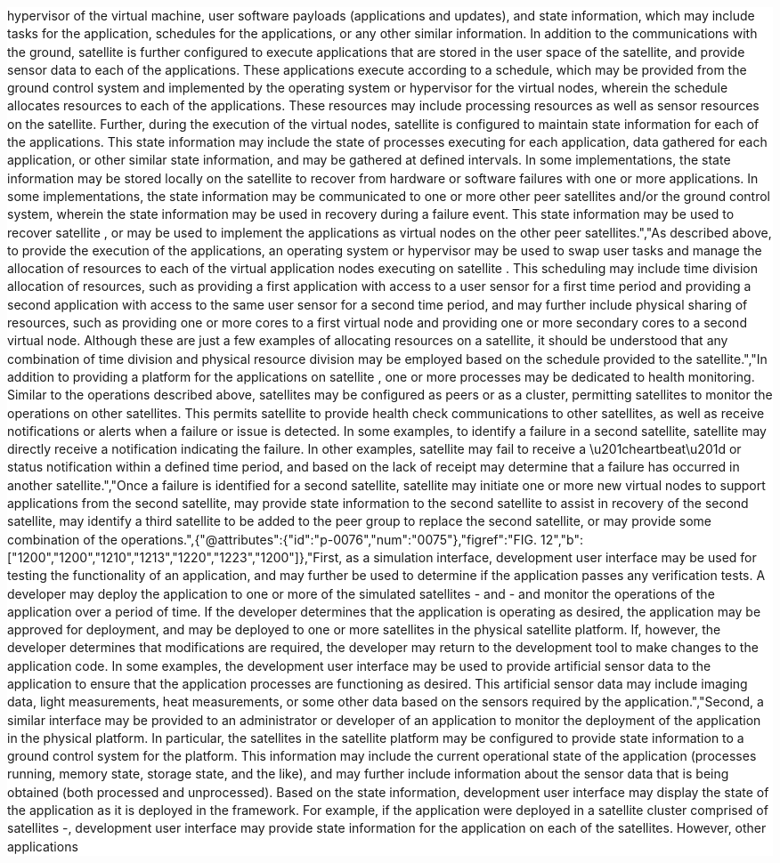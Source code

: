 hypervisor of the virtual machine, user software payloads (applications and updates), and state information, which may include tasks for the application, schedules for the applications, or any other similar information. In addition to the communications with the ground, satellite  is further configured to execute applications that are stored in the user space of the satellite, and provide sensor data to each of the applications. These applications execute according to a schedule, which may be provided from the ground control system and implemented by the operating system or hypervisor for the virtual nodes, wherein the schedule allocates resources to each of the applications. These resources may include processing resources as well as sensor resources on the satellite. Further, during the execution of the virtual nodes, satellite  is configured to maintain state information for each of the applications. This state information may include the state of processes executing for each application, data gathered for each application, or other similar state information, and may be gathered at defined intervals. In some implementations, the state information may be stored locally on the satellite to recover from hardware or software failures with one or more applications. In some implementations, the state information may be communicated to one or more other peer satellites and\/or the ground control system, wherein the state information may be used in recovery during a failure event. This state information may be used to recover satellite , or may be used to implement the applications as virtual nodes on the other peer satellites.","As described above, to provide the execution of the applications, an operating system or hypervisor may be used to swap user tasks and manage the allocation of resources to each of the virtual application nodes executing on satellite . This scheduling may include time division allocation of resources, such as providing a first application with access to a user sensor for a first time period and providing a second application with access to the same user sensor for a second time period, and may further include physical sharing of resources, such as providing one or more cores to a first virtual node and providing one or more secondary cores to a second virtual node. Although these are just a few examples of allocating resources on a satellite, it should be understood that any combination of time division and physical resource division may be employed based on the schedule provided to the satellite.","In addition to providing a platform for the applications on satellite , one or more processes may be dedicated to health monitoring. Similar to the operations described above, satellites may be configured as peers or as a cluster, permitting satellites to monitor the operations on other satellites. This permits satellite  to provide health check communications to other satellites, as well as receive notifications or alerts when a failure or issue is detected. In some examples, to identify a failure in a second satellite, satellite  may directly receive a notification indicating the failure. In other examples, satellite  may fail to receive a \u201cheartbeat\u201d or status notification within a defined time period, and based on the lack of receipt may determine that a failure has occurred in another satellite.","Once a failure is identified for a second satellite, satellite  may initiate one or more new virtual nodes to support applications from the second satellite, may provide state information to the second satellite to assist in recovery of the second satellite, may identify a third satellite to be added to the peer group to replace the second satellite, or may provide some combination of the operations.",{"@attributes":{"id":"p-0076","num":"0075"},"figref":"FIG. 12","b":["1200","1200","1210","1213","1220","1223","1200"]},"First, as a simulation interface, development user interface  may be used for testing the functionality of an application, and may further be used to determine if the application passes any verification tests. A developer may deploy the application to one or more of the simulated satellites - and - and monitor the operations of the application over a period of time. If the developer determines that the application is operating as desired, the application may be approved for deployment, and may be deployed to one or more satellites in the physical satellite platform. If, however, the developer determines that modifications are required, the developer may return to the development tool to make changes to the application code. In some examples, the development user interface may be used to provide artificial sensor data to the application to ensure that the application processes are functioning as desired. This artificial sensor data may include imaging data, light measurements, heat measurements, or some other data based on the sensors required by the application.","Second, a similar interface may be provided to an administrator or developer of an application to monitor the deployment of the application in the physical platform. In particular, the satellites in the satellite platform may be configured to provide state information to a ground control system for the platform. This information may include the current operational state of the application (processes running, memory state, storage state, and the like), and may further include information about the sensor data that is being obtained (both processed and unprocessed). Based on the state information, development user interface  may display the state of the application as it is deployed in the framework. For example, if the application were deployed in a satellite cluster comprised of satellites -, development user interface  may provide state information for the application on each of the satellites. However, other applications